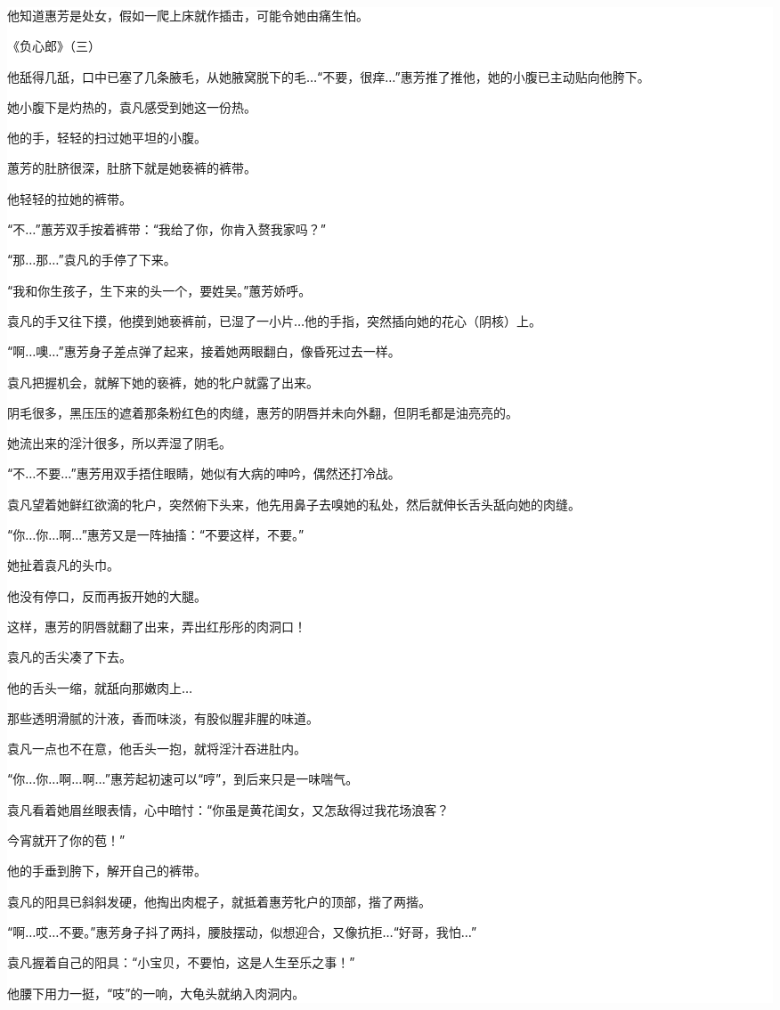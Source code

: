 他知道惠芳是处女，假如一爬上床就作插击，可能令她由痛生怕。

《负心郎》（三）

他舐得几舐，口中已塞了几条腋毛，从她腋窝脱下的毛…“不要，很痒…”惠芳推了推他，她的小腹已主动贴向他胯下。

她小腹下是灼热的，袁凡感受到她这一份热。

他的手，轻轻的扫过她平坦的小腹。

蕙芳的肚脐很深，肚脐下就是她亵裤的裤带。

他轻轻的拉她的裤带。

“不…”蕙芳双手按着裤带：“我给了你，你肯入赘我家吗？”

“那…那…”袁凡的手停了下来。

“我和你生孩子，生下来的头一个，要姓吴。”蕙芳娇呼。

袁凡的手又往下摸，他摸到她亵裤前，已湿了一小片…他的手指，突然插向她的花心（阴核）上。

“啊…噢…”惠芳身子差点弹了起来，接着她两眼翻白，像昏死过去一样。

袁凡把握机会，就解下她的亵裤，她的牝户就露了出来。

阴毛很多，黑压压的遮着那条粉红色的肉缝，惠芳的阴唇并未向外翻，但阴毛都是油亮亮的。

她流出来的淫汁很多，所以弄湿了阴毛。

“不…不要…”惠芳用双手捂住眼睛，她似有大病的呻吟，偶然还打冷战。

袁凡望着她鲜红欲滴的牝户，突然俯下头来，他先用鼻子去嗅她的私处，然后就伸长舌头舐向她的肉缝。

“你…你…啊…”惠芳又是一阵抽搐：“不要这样，不要。”

她扯着袁凡的头巾。

他没有停口，反而再扳开她的大腿。

这样，惠芳的阴唇就翻了出来，弄出红彤彤的肉洞口！

袁凡的舌尖凑了下去。

他的舌头一缩，就舐向那嫩肉上…

那些透明滑腻的汁液，香而味淡，有股似腥非腥的味道。

袁凡一点也不在意，他舌头一抱，就将淫汁吞进肚内。

“你…你…啊…啊…”惠芳起初速可以“哼”，到后来只是一味喘气。

袁凡看着她眉丝眼表情，心中暗忖：“你虽是黄花闺女，又怎敌得过我花场浪客？

今宵就开了你的苞！”

他的手垂到胯下，解开自己的裤带。

袁凡的阳具已斜斜发硬，他掏出肉棍子，就抵着惠芳牝户的顶部，揩了两揩。

“啊…哎…不要。”惠芳身子抖了两抖，腰肢摆动，似想迎合，又像抗拒…“好哥，我怕…”

袁凡握着自己的阳具：“小宝贝，不要怕，这是人生至乐之事！”

他腰下用力一挺，“吱”的一响，大龟头就纳入肉洞内。
